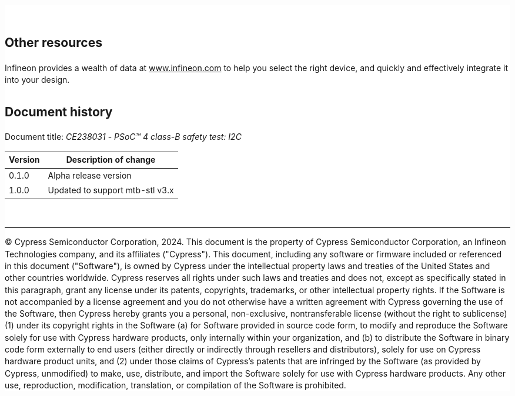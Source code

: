 
<br>

## Other resources

Infineon provides a wealth of data at www.infineon.com to help you select the right device, and quickly and effectively integrate it into your design.


## Document history

Document title: *CE238031* - *PSoC&trade; 4 class-B safety test: I2C*

 Version | Description of change
 ------- | ---------------------
 0.1.0   | Alpha release version
 1.0.0   | Updated to support mtb-stl v3.x
<br>

---------------------------------------------------------

© Cypress Semiconductor Corporation, 2024. This document is the property of Cypress Semiconductor Corporation, an Infineon Technologies company, and its affiliates ("Cypress").  This document, including any software or firmware included or referenced in this document ("Software"), is owned by Cypress under the intellectual property laws and treaties of the United States and other countries worldwide.  Cypress reserves all rights under such laws and treaties and does not, except as specifically stated in this paragraph, grant any license under its patents, copyrights, trademarks, or other intellectual property rights.  If the Software is not accompanied by a license agreement and you do not otherwise have a written agreement with Cypress governing the use of the Software, then Cypress hereby grants you a personal, non-exclusive, nontransferable license (without the right to sublicense) (1) under its copyright rights in the Software (a) for Software provided in source code form, to modify and reproduce the Software solely for use with Cypress hardware products, only internally within your organization, and (b) to distribute the Software in binary code form externally to end users (either directly or indirectly through resellers and distributors), solely for use on Cypress hardware product units, and (2) under those claims of Cypress’s patents that are infringed by the Software (as provided by Cypress, unmodified) to make, use, distribute, and import the Software solely for use with Cypress hardware products.  Any other use, reproduction, modification, translation, or compilation of the Software is prohibited.
<br>